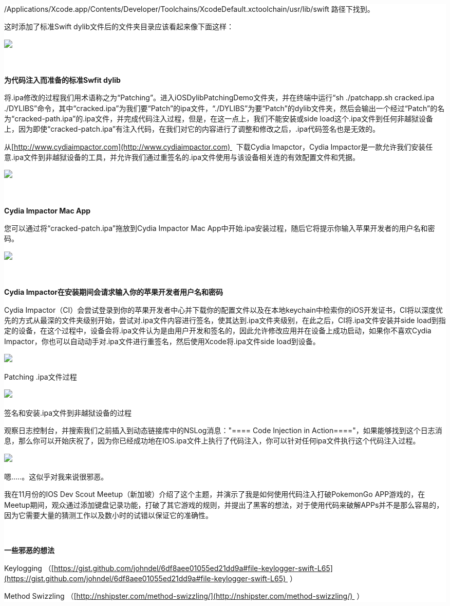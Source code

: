 /Applications/Xcode.app/Contents/Developer/Toolchains/XcodeDefault.xctoolchain/usr/lib/swift 路径下找到。

这时添加了标准Swift dylib文件后的文件夹目录应该看起来像下面这样：

[![](./img/85553/AAffA0nNPuCLAAAAAElFTkSuQmCC)](https://p1.ssl.qhimg.com/t01b636432623877b2a.png)

<br>

**为代码注入而准备的标准Swfit dylib**



将.ipa修改的过程我们用术语称之为“Patching”。进入iOSDylibPatchingDemo文件夹，并在终端中运行“sh ./patchapp.sh cracked.ipa ./DYLIBS”命令，其中“cracked.ipa”为我们要“Patch”的ipa文件，“./DYLIBS”为要“Patch”的dylib文件夹，然后会输出一个经过“Patch”的名为“cracked-path.ipa”的.ipa文件，并完成代码注入过程，但是，在这一点上，我们不能安装或side load这个.ipa文件到任何非越狱设备上，因为即使“cracked-patch.ipa”有注入代码，在我们对它的内容进行了调整和修改之后，.ipa代码签名也是无效的。

从[http://www.cydiaimpactor.com](http://www.cydiaimpactor.com)   下载Cydia Imapctor，Cydia Impactor是一款允许我们安装任意.ipa文件到非越狱设备的工具，并允许我们通过重签名的.ipa文件使用与该设备相关连的有效配置文件和凭据。

[![](./img/85553/AAffA0nNPuCLAAAAAElFTkSuQmCC)](https://p0.ssl.qhimg.com/t01834d613b82344f0b.png)

<br>

**Cydia Impactor Mac App**

您可以通过将“cracked-patch.ipa”拖放到Cydia Impactor Mac App中开始.ipa安装过程，随后它将提示你输入苹果开发者的用户名和密码。

[![](./img/85553/AAffA0nNPuCLAAAAAElFTkSuQmCC)](https://p3.ssl.qhimg.com/t01ca09d05f553ea60d.png)

<br>

**Cydia Impactor在安装期间会请求输入你的苹果开发者用户名和密码**

Cydia Impactor（CI）会尝试登录到你的苹果开发者中心并下载你的配置文件以及在本地keychain中检索你的iOS开发证书，CI将以深度优先的方式从最深的文件夹级别开始，尝试对.ipa文件内容进行签名，使其达到.ipa文件夹级别，在此之后，CI将.ipa文件安装并side load到指定的设备，在这个过程中，设备会将.ipa文件认为是由用户开发和签名的，因此允许修改应用并在设备上成功启动，如果你不喜欢Cydia Impactor，你也可以自动动手对.ipa文件进行重签名，然后使用Xcode将.ipa文件side load到设备。

[![](./img/85553/AAffA0nNPuCLAAAAAElFTkSuQmCC)](https://p0.ssl.qhimg.com/t01cdc709a7981b03bd.png)

Patching .ipa文件过程

[![](./img/85553/AAffA0nNPuCLAAAAAElFTkSuQmCC)](https://p2.ssl.qhimg.com/t014853f89311192eab.png)

签名和安装.ipa文件到非越狱设备的过程

观察日志控制台，并搜索我们之前插入到动态链接库中的NSLog消息："==== Code Injection in Action===="，如果能够找到这个日志消息，那么你可以开始庆祝了，因为你已经成功地在IOS.ipa文件上执行了代码注入，你可以针对任何ipa文件执行这个代码注入过程。

[![](./img/85553/AAffA0nNPuCLAAAAAElFTkSuQmCC)](https://p2.ssl.qhimg.com/t01c9ee3d57b022a3b9.png)

嗯…..。这似乎对我来说很邪恶。

我在11月份的IOS Dev Scout Meetup（新加坡）介绍了这个主题，并演示了我是如何使用代码注入打破PokemonGo APP游戏的，在Meetup期间，观众通过添加键盘记录功能，打破了其它游戏的规则，并提出了黑客的想法，对于使用代码来破解APPs并不是那么容易的，因为它需要大量的猜测工作以及数小时的试错以保证它的准确性。

<br>

**一些邪恶的想法**

Keylogging （[https://gist.github.com/johndel/6df8aee01055ed21dd9a#file-keylogger-swift-L65](https://gist.github.com/johndel/6df8aee01055ed21dd9a#file-keylogger-swift-L65)  ）

Method Swizzling （[http://nshipster.com/method-swizzling/](http://nshipster.com/method-swizzling/)  ）
